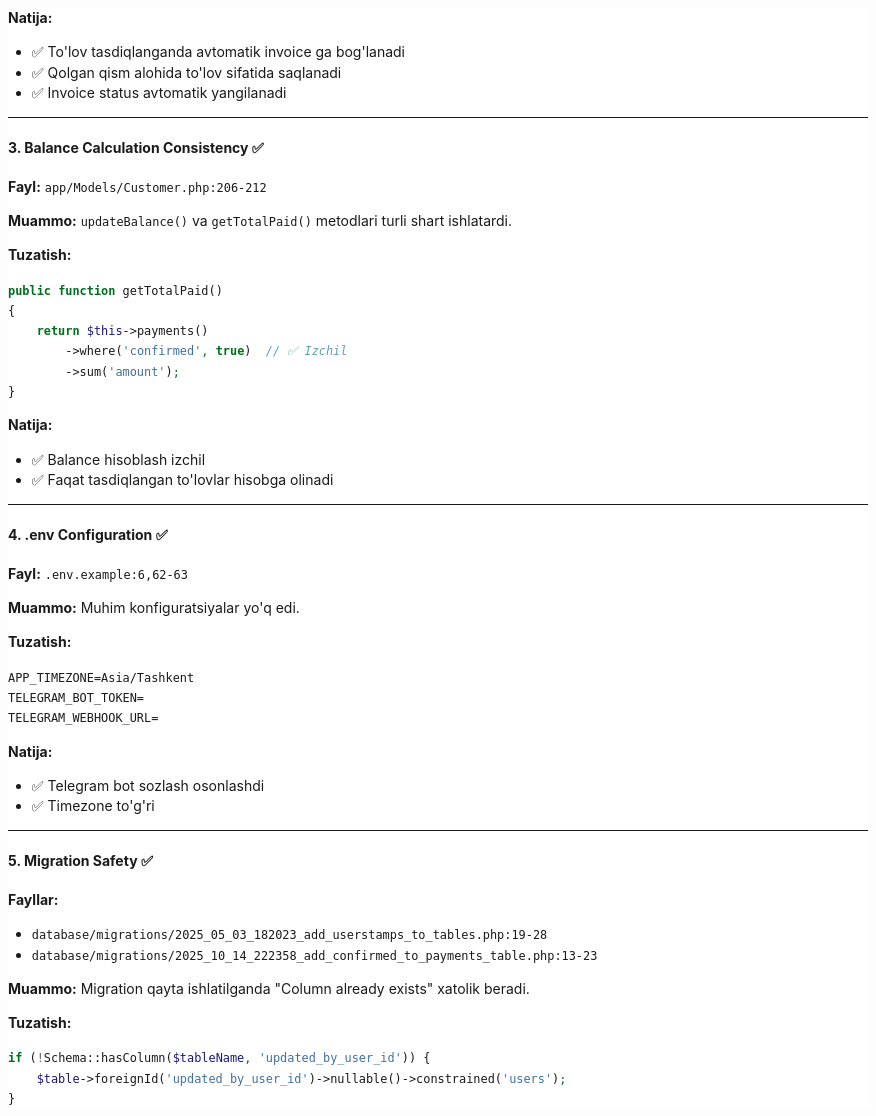 **Natija:**
- ✅ To'lov tasdiqlanganda avtomatik invoice ga bog'lanadi
- ✅ Qolgan qism alohida to'lov sifatida saqlanadi
- ✅ Invoice status avtomatik yangilanadi

---

#### 3. Balance Calculation Consistency ✅
**Fayl:** `app/Models/Customer.php:206-212`

**Muammo:** `updateBalance()` va `getTotalPaid()` metodlari turli shart ishlatardi.

**Tuzatish:**
```php
public function getTotalPaid()
{
    return $this->payments()
        ->where('confirmed', true)  // ✅ Izchil
        ->sum('amount');
}
```

**Natija:**
- ✅ Balance hisoblash izchil
- ✅ Faqat tasdiqlangan to'lovlar hisobga olinadi

---

#### 4. .env Configuration ✅
**Fayl:** `.env.example:6,62-63`

**Muammo:** Muhim konfiguratsiyalar yo'q edi.

**Tuzatish:**
```env
APP_TIMEZONE=Asia/Tashkent
TELEGRAM_BOT_TOKEN=
TELEGRAM_WEBHOOK_URL=
```

**Natija:**
- ✅ Telegram bot sozlash osonlashdi
- ✅ Timezone to'g'ri

---

#### 5. Migration Safety ✅
**Fayllar:**
- `database/migrations/2025_05_03_182023_add_userstamps_to_tables.php:19-28`
- `database/migrations/2025_10_14_222358_add_confirmed_to_payments_table.php:13-23`

**Muammo:** Migration qayta ishlatilganda "Column already exists" xatolik beradi.

**Tuzatish:**
```php
if (!Schema::hasColumn($tableName, 'updated_by_user_id')) {
    $table->foreignId('updated_by_user_id')->nullable()->constrained('users');
}
```
